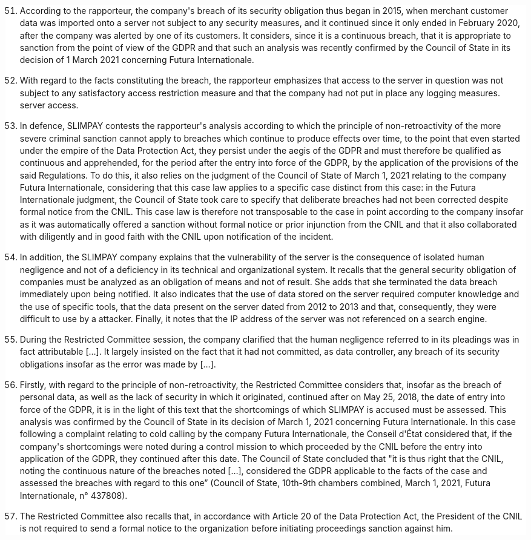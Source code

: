 51. According to the rapporteur, the company's breach of its security obligation thus began in 2015, when merchant customer data was imported onto a server not subject to any security measures, and it continued since it only ended in February 2020, after the company was alerted by one of its customers. It considers, since it is a continuous breach, that it is appropriate to sanction from the point of view of the GDPR and that such an analysis was recently confirmed by the Council of State in its decision of 1 March 2021 concerning Futura Internationale.

52. With regard to the facts constituting the breach, the rapporteur emphasizes that access to the server in question was not subject to any satisfactory access restriction measure and that the company had not put in place any logging measures. server access.

53. In defence, SLIMPAY contests the rapporteur's analysis according to which the principle of non-retroactivity of the more severe criminal sanction cannot apply to breaches which continue to produce effects over time, to the point that even started under the empire of the Data Protection Act, they persist under the aegis of the GDPR and must therefore be qualified as continuous and apprehended, for the period after the entry into force of the GDPR, by the application of the provisions of the said Regulations. To do this, it also relies on the judgment of the Council of State of March 1, 2021 relating to the company Futura Internationale, considering that this case law applies to a specific case distinct from this case: in the Futura Internationale judgment, the Council of State took care to specify that deliberate breaches had not been corrected despite formal notice from the CNIL. This case law is therefore not transposable to the case in point according to the company insofar as it was automatically offered a sanction without formal notice or prior injunction from the CNIL and that it also collaborated with diligently and in good faith with the CNIL upon notification of the incident.

54. In addition, the SLIMPAY company explains that the vulnerability of the server is the consequence of isolated human negligence and not of a deficiency in its technical and organizational system. It recalls that the general security obligation of companies must be analyzed as an obligation of means and not of result. She adds that she terminated the data breach immediately upon being notified. It also indicates that the use of data stored on the server required computer knowledge and the use of specific tools, that the data present on the server dated from 2012 to 2013 and that, consequently, they were difficult to use by a attacker. Finally, it notes that the IP address of the server was not referenced on a search engine.

55. During the Restricted Committee session, the company clarified that the human negligence referred to in its pleadings was in fact attributable \[…\]. It largely insisted on the fact that it had not committed, as data controller, any breach of its security obligations insofar as the error was made by \[…\].

56. Firstly, with regard to the principle of non-retroactivity, the Restricted Committee considers that, insofar as the breach of personal data, as well as the lack of security in which it originated, continued after on May 25, 2018, the date of entry into force of the GDPR, it is in the light of this text that the shortcomings of which SLIMPAY is accused must be assessed. This analysis was confirmed by the Council of State in its decision of March 1, 2021 concerning Futura Internationale. In this case following a complaint relating to cold calling by the company Futura Internationale, the Conseil d'État considered that, if the company's shortcomings were noted during a control mission to which proceeded by the CNIL before the entry into application of the GDPR, they continued after this date. The Council of State concluded that "it is thus right that the CNIL, noting the continuous nature of the breaches noted \[…\], considered the GDPR applicable to the facts of the case and assessed the breaches with regard to this one” (Council of State, 10th-9th chambers combined, March 1, 2021, Futura Internationale, n° 437808).

57. The Restricted Committee also recalls that, in accordance with Article 20 of the Data Protection Act, the President of the CNIL is not required to send a formal notice to the organization before initiating proceedings sanction against him.
